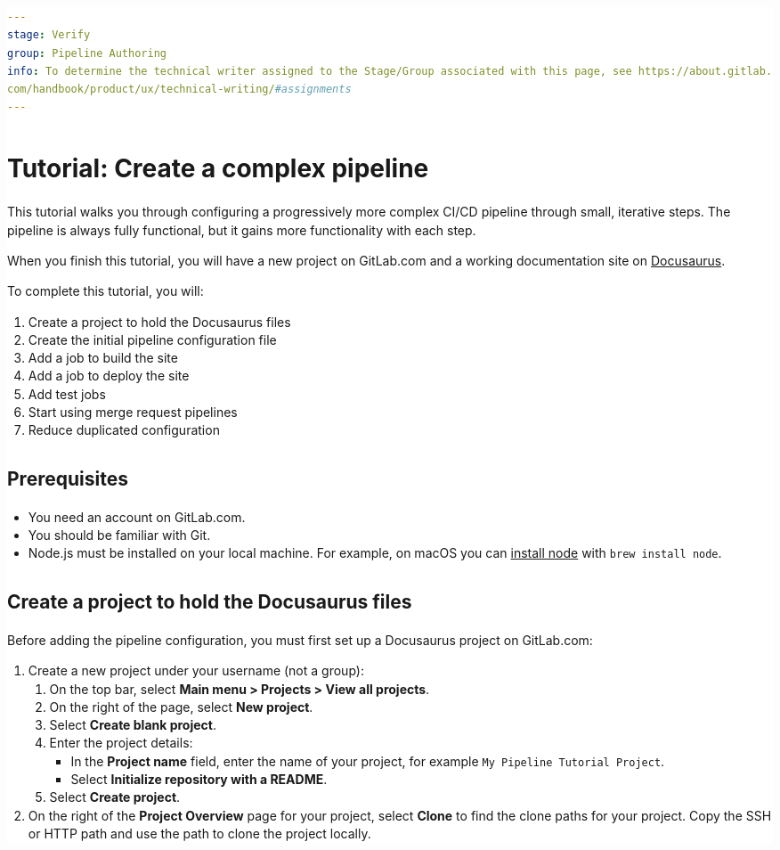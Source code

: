 ```yaml
---
stage: Verify
group: Pipeline Authoring
info: To determine the technical writer assigned to the Stage/Group associated with this page, see https://about.gitlab.com/handbook/product/ux/technical-writing/#assignments
---
```


# Tutorial: Create a complex pipeline

This tutorial walks you through configuring a progressively more complex CI/CD pipeline
through small, iterative steps. The pipeline is always fully functional,
but it gains more functionality with each step.

When you finish this tutorial, you will have a new project on GitLab.com and a working documentation site on
[Docusaurus](https://docusaurus.io/).

To complete this tutorial, you will:

1. Create a project to hold the Docusaurus files
1. Create the initial pipeline configuration file
1. Add a job to build the site
1. Add a job to deploy the site
1. Add test jobs
1. Start using merge request pipelines
1. Reduce duplicated configuration

## Prerequisites

- You need an account on GitLab.com.
- You should be familiar with Git.
- Node.js must be installed on your local machine. For example, on macOS you can
  [install node](https://formulae.brew.sh/formula/node) with `brew install node`.

## Create a project to hold the Docusaurus files

Before adding the pipeline configuration, you must first set up a Docusaurus project
on GitLab.com:

1. Create a new project under your username (not a group):
   1. On the top bar, select **Main menu > Projects > View all projects**.
   1. On the right of the page, select **New project**.
   1. Select **Create blank project**.
   1. Enter the project details:
      - In the **Project name** field, enter the name of your project, for example `My Pipeline Tutorial Project`.
      - Select **Initialize repository with a README**.
   1. Select **Create project**.
1. On the right of the **Project Overview** page for your project, select **Clone**
   to find the clone paths for your project. Copy the SSH or HTTP path and use the path
   to clone the project locally.
